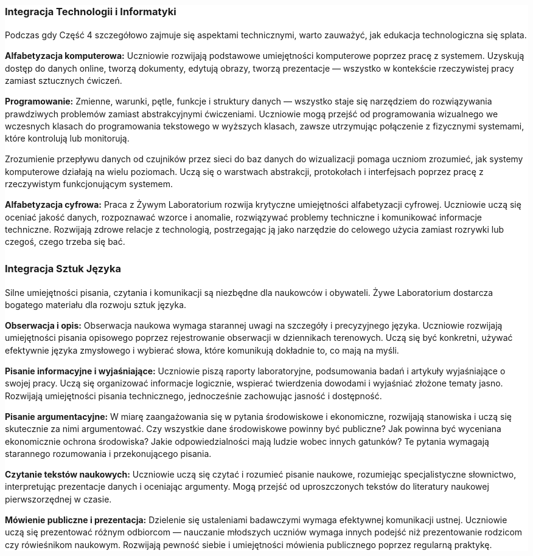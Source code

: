 ### Integracja Technologii i Informatyki

Podczas gdy Część 4 szczegółowo zajmuje się aspektami technicznymi, warto zauważyć, jak edukacja technologiczna się splata.

**Alfabetyzacja komputerowa:**
Uczniowie rozwijają podstawowe umiejętności komputerowe poprzez pracę z systemem. Uzyskują dostęp do danych online, tworzą dokumenty, edytują obrazy, tworzą prezentacje — wszystko w kontekście rzeczywistej pracy zamiast sztucznych ćwiczeń.

**Programowanie:**
Zmienne, warunki, pętle, funkcje i struktury danych — wszystko staje się narzędziem do rozwiązywania prawdziwych problemów zamiast abstrakcyjnymi ćwiczeniami. Uczniowie mogą przejść od programowania wizualnego we wczesnych klasach do programowania tekstowego w wyższych klasach, zawsze utrzymując połączenie z fizycznymi systemami, które kontrolują lub monitorują.

Zrozumienie przepływu danych od czujników przez sieci do baz danych do wizualizacji pomaga uczniom zrozumieć, jak systemy komputerowe działają na wielu poziomach. Uczą się o warstwach abstrakcji, protokołach i interfejsach poprzez pracę z rzeczywistym funkcjonującym systemem.

**Alfabetyzacja cyfrowa:**
Praca z Żywym Laboratorium rozwija krytyczne umiejętności alfabetyzacji cyfrowej. Uczniowie uczą się oceniać jakość danych, rozpoznawać wzorce i anomalie, rozwiązywać problemy techniczne i komunikować informacje techniczne. Rozwijają zdrowe relacje z technologią, postrzegając ją jako narzędzie do celowego użycia zamiast rozrywki lub czegoś, czego trzeba się bać.

### Integracja Sztuk Języka

Silne umiejętności pisania, czytania i komunikacji są niezbędne dla naukowców i obywateli. Żywe Laboratorium dostarcza bogatego materiału dla rozwoju sztuk języka.

**Obserwacja i opis:**
Obserwacja naukowa wymaga starannej uwagi na szczegóły i precyzyjnego języka. Uczniowie rozwijają umiejętności pisania opisowego poprzez rejestrowanie obserwacji w dziennikach terenowych. Uczą się być konkretni, używać efektywnie języka zmysłowego i wybierać słowa, które komunikują dokładnie to, co mają na myśli.

**Pisanie informacyjne i wyjaśniające:**
Uczniowie piszą raporty laboratoryjne, podsumowania badań i artykuły wyjaśniające o swojej pracy. Uczą się organizować informacje logicznie, wspierać twierdzenia dowodami i wyjaśniać złożone tematy jasno. Rozwijają umiejętności pisania technicznego, jednocześnie zachowując jasność i dostępność.

**Pisanie argumentacyjne:**
W miarę zaangażowania się w pytania środowiskowe i ekonomiczne, rozwijają stanowiska i uczą się skutecznie za nimi argumentować. Czy wszystkie dane środowiskowe powinny być publiczne? Jak powinna być wyceniana ekonomicznie ochrona środowiska? Jakie odpowiedzialności mają ludzie wobec innych gatunków? Te pytania wymagają starannego rozumowania i przekonującego pisania.

**Czytanie tekstów naukowych:**
Uczniowie uczą się czytać i rozumieć pisanie naukowe, rozumiejąc specjalistyczne słownictwo, interpretując prezentacje danych i oceniając argumenty. Mogą przejść od uproszczonych tekstów do literatury naukowej pierwszorzędnej w czasie.

**Mówienie publiczne i prezentacja:**
Dzielenie się ustaleniami badawczymi wymaga efektywnej komunikacji ustnej. Uczniowie uczą się prezentować różnym odbiorcom — nauczanie młodszych uczniów wymaga innych podejść niż prezentowanie rodzicom czy rówieśnikom naukowym. Rozwijają pewność siebie i umiejętności mówienia publicznego poprzez regularną praktykę.
